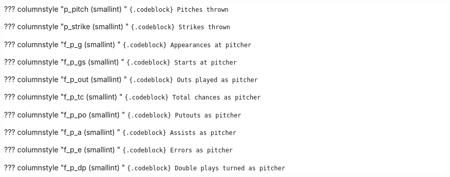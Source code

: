 
??? columnstyle "p_pitch    (smallint) "
    ```{.codeblock}
    Pitches thrown
    ```
    

??? columnstyle "p_strike    (smallint) "
    ```{.codeblock}
    Strikes thrown
    ```
    

??? columnstyle "f_p_g    (smallint) "
    ```{.codeblock}
    Appearances at pitcher
    ```
    

??? columnstyle "f_p_gs    (smallint) "
    ```{.codeblock}
    Starts at pitcher
    ```
    

??? columnstyle "f_p_out    (smallint) "
    ```{.codeblock}
    Outs played as pitcher
    ```
    

??? columnstyle "f_p_tc    (smallint) "
    ```{.codeblock}
    Total chances as pitcher
    ```
    

??? columnstyle "f_p_po    (smallint) "
    ```{.codeblock}
    Putouts as pitcher
    ```
    

??? columnstyle "f_p_a    (smallint) "
    ```{.codeblock}
    Assists as pitcher
    ```
    

??? columnstyle "f_p_e    (smallint) "
    ```{.codeblock}
    Errors as pitcher
    ```
    

??? columnstyle "f_p_dp    (smallint) "
    ```{.codeblock}
    Double plays turned as pitcher
    ```
    